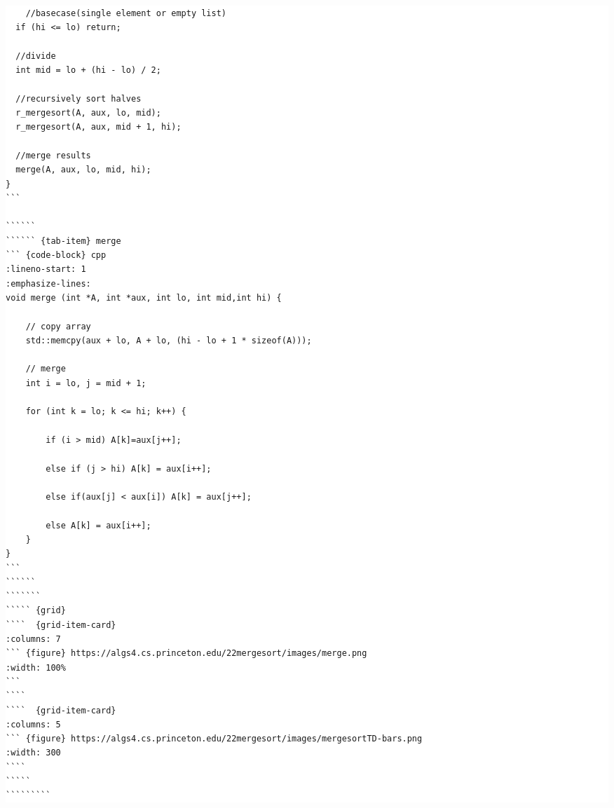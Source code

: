 `````````` {div} full-width
    //basecase(single element or empty list)
  if (hi <= lo) return;

  //divide
  int mid = lo + (hi - lo) / 2;

  //recursively sort halves  
  r_mergesort(A, aux, lo, mid);
  r_mergesort(A, aux, mid + 1, hi);

  //merge results 
  merge(A, aux, lo, mid, hi);
}
```

``````
`````` {tab-item} merge
``` {code-block} cpp
:lineno-start: 1
:emphasize-lines:
void merge (int *A, int *aux, int lo, int mid,int hi) {

    // copy array
    std::memcpy(aux + lo, A + lo, (hi - lo + 1 * sizeof(A)));
    
    // merge 
    int i = lo, j = mid + 1;

    for (int k = lo; k <= hi; k++) {  

        if (i > mid) A[k]=aux[j++];  

        else if (j > hi) A[k] = aux[i++];

        else if(aux[j] < aux[i]) A[k] = aux[j++];

        else A[k] = aux[i++];
    }
}
```
``````
```````
````` {grid}
````  {grid-item-card}
:columns: 7
``` {figure} https://algs4.cs.princeton.edu/22mergesort/images/merge.png
:width: 100%
```
````
````  {grid-item-card}
:columns: 5
``` {figure} https://algs4.cs.princeton.edu/22mergesort/images/mergesortTD-bars.png
:width: 300
````
`````
`````````

``````````

